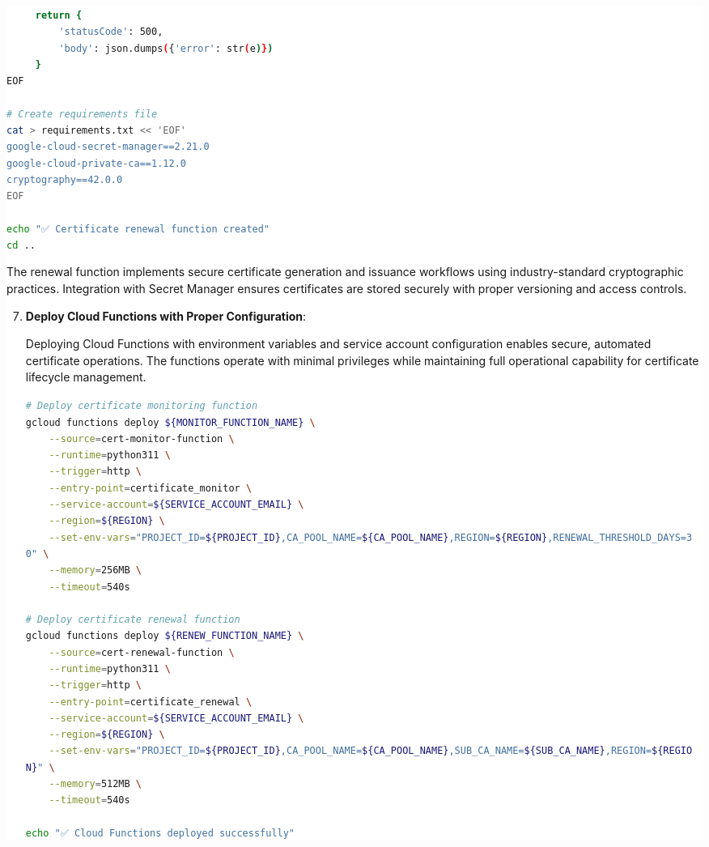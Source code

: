    ```bash
        return {
            'statusCode': 500,
            'body': json.dumps({'error': str(e)})
        }
EOF
   
   # Create requirements file
   cat > requirements.txt << 'EOF'
google-cloud-secret-manager==2.21.0
google-cloud-private-ca==1.12.0
cryptography==42.0.0
EOF
   
   echo "✅ Certificate renewal function created"
   cd ..
   ```

   The renewal function implements secure certificate generation and issuance workflows using industry-standard cryptographic practices. Integration with Secret Manager ensures certificates are stored securely with proper versioning and access controls.

7. **Deploy Cloud Functions with Proper Configuration**:

   Deploying Cloud Functions with environment variables and service account configuration enables secure, automated certificate operations. The functions operate with minimal privileges while maintaining full operational capability for certificate lifecycle management.

   ```bash
   # Deploy certificate monitoring function
   gcloud functions deploy ${MONITOR_FUNCTION_NAME} \
       --source=cert-monitor-function \
       --runtime=python311 \
       --trigger=http \
       --entry-point=certificate_monitor \
       --service-account=${SERVICE_ACCOUNT_EMAIL} \
       --region=${REGION} \
       --set-env-vars="PROJECT_ID=${PROJECT_ID},CA_POOL_NAME=${CA_POOL_NAME},REGION=${REGION},RENEWAL_THRESHOLD_DAYS=30" \
       --memory=256MB \
       --timeout=540s
   
   # Deploy certificate renewal function
   gcloud functions deploy ${RENEW_FUNCTION_NAME} \
       --source=cert-renewal-function \
       --runtime=python311 \
       --trigger=http \
       --entry-point=certificate_renewal \
       --service-account=${SERVICE_ACCOUNT_EMAIL} \
       --region=${REGION} \
       --set-env-vars="PROJECT_ID=${PROJECT_ID},CA_POOL_NAME=${CA_POOL_NAME},SUB_CA_NAME=${SUB_CA_NAME},REGION=${REGION}" \
       --memory=512MB \
       --timeout=540s
   
   echo "✅ Cloud Functions deployed successfully"
   ```
